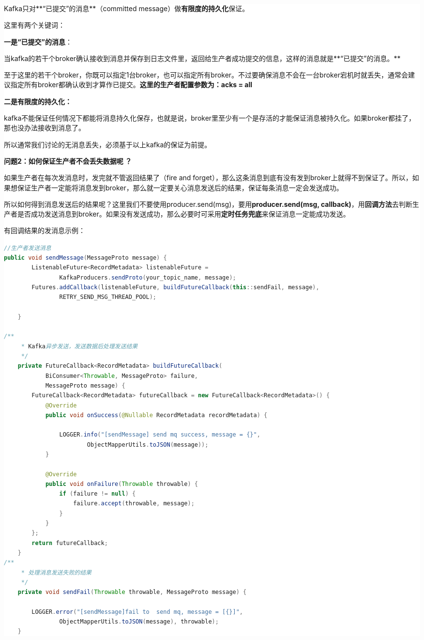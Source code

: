 Kafka只对**“已提交”的消息**（committed message）做**有限度的持久化**保证。

这里有两个关键词：

**一是“已提交”的消息**：

当kafka的若干个broker确认接收到消息并保存到日志文件里，返回给生产者成功提交的信息，这样的消息就是**“已提交”的消息。**

至于这里的若干个broker，你既可以指定1台broker，也可以指定所有broker。不过要确保消息不会在一台broker宕机时就丢失，通常会建议指定所有broker都确认收到才算作已提交。**这里的生产者配置参数为：acks = all**

**二是有限度的持久化：**

kafka不能保证任何情况下都能将消息持久化保存，也就是说，broker里至少有一个是存活的才能保证消息被持久化。如果broker都挂了，那也没办法接收到消息了。

所以通常我们讨论的无消息丢失，必须基于以上kafka的保证为前提。

**问题2：如何保证生产者不会丢失数据呢 ？**

如果生产者在每次发消息时，发完就不管返回结果了（fire and forget），那么这条消息到底有没有发到broker上就得不到保证了。所以，如果想保证生产者一定能将消息发到broker，那么就一定要关心消息发送后的结果，保证每条消息一定会发送成功。

所以如何得到消息发送后的结果呢？这里我们不要使用producer.send(msg)，要用**producer.send(msg, callback)**，用**回调方法**去判断生产者是否成功发送消息到broker。如果没有发送成功，那么必要时可采用**定时任务兜底**来保证消息一定能成功发送。

有回调结果的发消息示例：

```java
//生产者发送消息
public void sendMessage(MessageProto message) {
        ListenableFuture<RecordMetadata> listenableFuture =
                KafkaProducers.sendProto(your_topic_name, message);
        Futures.addCallback(listenableFuture, buildFutureCallback(this::sendFail, message),
                RETRY_SEND_MSG_THREAD_POOL);

    }

/**
     * Kafka异步发送，发送数据后处理发送结果
     */
    private FutureCallback<RecordMetadata> buildFutureCallback(
            BiConsumer<Throwable, MessageProto> failure,
            MessageProto message) {
        FutureCallback<RecordMetadata> futureCallback = new FutureCallback<RecordMetadata>() {
            @Override
            public void onSuccess(@Nullable RecordMetadata recordMetadata) {

                LOGGER.info("[sendMessage] send mq success, message = {}",
                        ObjectMapperUtils.toJSON(message));
            }

            @Override
            public void onFailure(Throwable throwable) {
                if (failure != null) {
                    failure.accept(throwable, message);
                }
            }
        };
        return futureCallback;
    }
/**
     * 处理消息发送失败的结果
     */
    private void sendFail(Throwable throwable, MessageProto message) {

        LOGGER.error("[sendMessage]fail to  send mq, message = [{}]",
                ObjectMapperUtils.toJSON(message), throwable);
    }
```
